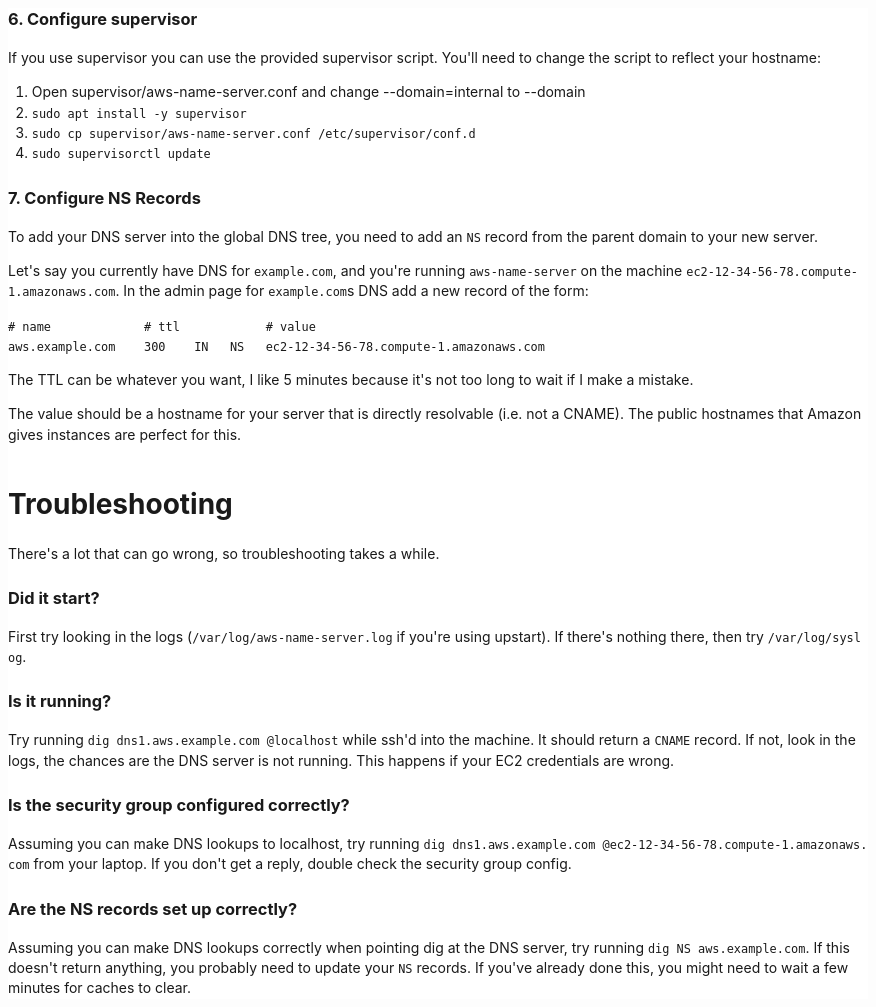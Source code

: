 
### 6. Configure supervisor

If you use supervisor you can use the provided supervisor script.
You'll need to change the script to reflect your hostname:

1. Open supervisor/aws-name-server.conf and change --domain=internal to --domain <your-domain>
2. `sudo apt install -y supervisor`
3. `sudo cp supervisor/aws-name-server.conf /etc/supervisor/conf.d`
4. `sudo supervisorctl update`

### 7. Configure NS Records

To add your DNS server into the global DNS tree, you need to add an `NS` record
from the parent domain to your new server.

Let's say you currently have DNS for `example.com`, and you're running
`aws-name-server` on the machine `ec2-12-34-56-78.compute-1.amazonaws.com`.  In
the admin page for `example.com`s DNS add a new record of the form:

```
# name             # ttl            # value
aws.example.com    300    IN   NS   ec2-12-34-56-78.compute-1.amazonaws.com
```

The TTL can be whatever you want, I like 5 minutes because it's not too long to wait if I make a mistake.

The value should be a hostname for your server that is directly resolvable (i.e. not a CNAME). The public
hostnames that Amazon gives instances are perfect for this.

Troubleshooting
===============

There's a lot that can go wrong, so troubleshooting takes a while.

### Did it start?

First try looking in the logs (`/var/log/aws-name-server.log` if you're
using upstart). If there's nothing there, then try `/var/log/syslog`.

### Is it running?
Try running `dig dns1.aws.example.com @localhost` while ssh'd into the machine.
It should return a `CNAME` record. If not, look in the logs, the chances are
the DNS server is not running.  This happens if your EC2 credentials are wrong.

### Is the security group configured correctly?
Assuming you can make DNS lookups to localhost, try running
`dig dns1.aws.example.com @ec2-12-34-56-78.compute-1.amazonaws.com` from your
laptop. If you don't get a reply, double check the security group config.

### Are the NS records set up correctly?
Assuming you can make DNS lookups correctly when pointing dig at the DNS
server, try running `dig NS aws.example.com`. If this doesn't return anything,
you probably need to update your `NS` records. If you've already done this, you
might need to wait a few minutes for caches to clear.
